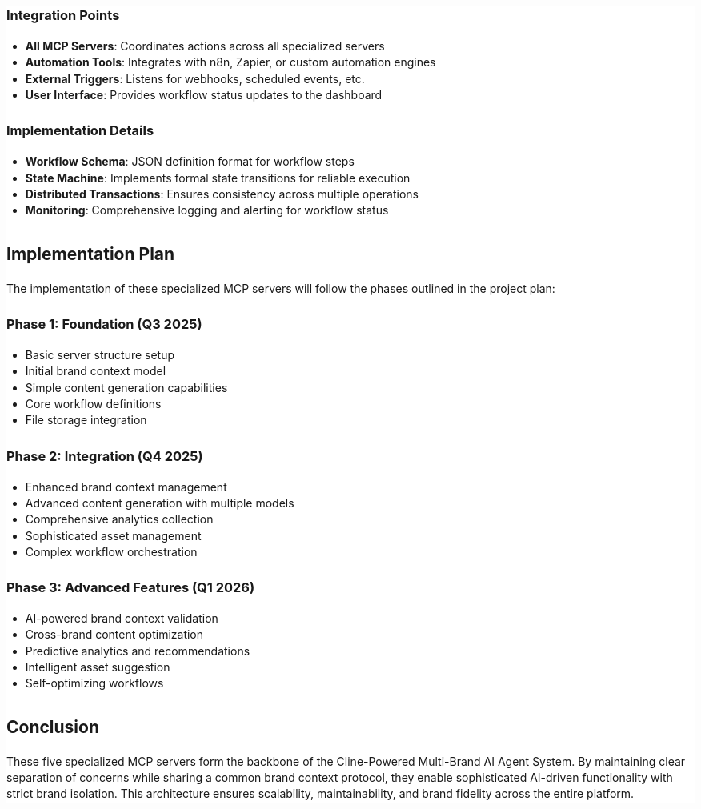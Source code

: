 ### Integration Points

- **All MCP Servers**: Coordinates actions across all specialized servers
- **Automation Tools**: Integrates with n8n, Zapier, or custom automation engines
- **External Triggers**: Listens for webhooks, scheduled events, etc.
- **User Interface**: Provides workflow status updates to the dashboard

### Implementation Details

- **Workflow Schema**: JSON definition format for workflow steps
- **State Machine**: Implements formal state transitions for reliable execution
- **Distributed Transactions**: Ensures consistency across multiple operations
- **Monitoring**: Comprehensive logging and alerting for workflow status

## Implementation Plan

The implementation of these specialized MCP servers will follow the phases outlined in the project plan:

### Phase 1: Foundation (Q3 2025)

- Basic server structure setup
- Initial brand context model
- Simple content generation capabilities
- Core workflow definitions
- File storage integration

### Phase 2: Integration (Q4 2025)

- Enhanced brand context management
- Advanced content generation with multiple models
- Comprehensive analytics collection
- Sophisticated asset management
- Complex workflow orchestration

### Phase 3: Advanced Features (Q1 2026)

- AI-powered brand context validation
- Cross-brand content optimization
- Predictive analytics and recommendations
- Intelligent asset suggestion
- Self-optimizing workflows

## Conclusion

These five specialized MCP servers form the backbone of the Cline-Powered Multi-Brand AI Agent System. By maintaining clear separation of concerns while sharing a common brand context protocol, they enable sophisticated AI-driven functionality with strict brand isolation. This architecture ensures scalability, maintainability, and brand fidelity across the entire platform.

